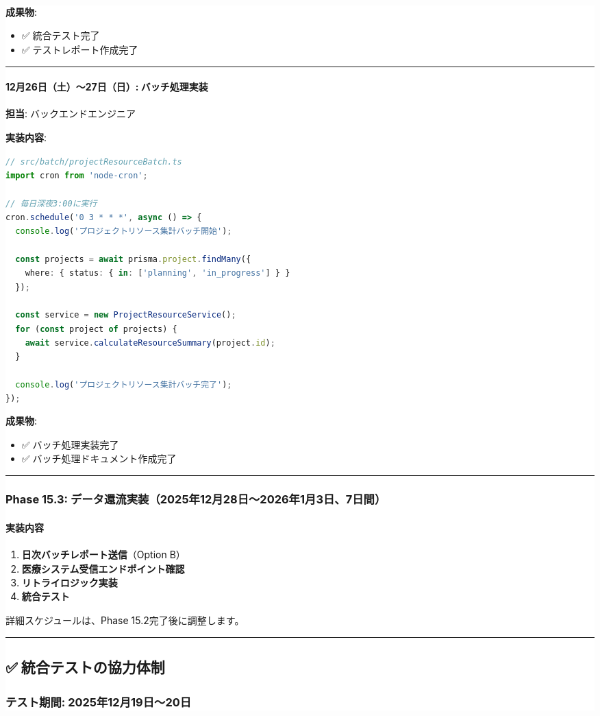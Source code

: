 **成果物**:
- ✅ 統合テスト完了
- ✅ テストレポート作成完了

---

#### 12月26日（土）〜27日（日）: バッチ処理実装

**担当**: バックエンドエンジニア

**実装内容**:
```typescript
// src/batch/projectResourceBatch.ts
import cron from 'node-cron';

// 毎日深夜3:00に実行
cron.schedule('0 3 * * *', async () => {
  console.log('プロジェクトリソース集計バッチ開始');

  const projects = await prisma.project.findMany({
    where: { status: { in: ['planning', 'in_progress'] } }
  });

  const service = new ProjectResourceService();
  for (const project of projects) {
    await service.calculateResourceSummary(project.id);
  }

  console.log('プロジェクトリソース集計バッチ完了');
});
```

**成果物**:
- ✅ バッチ処理実装完了
- ✅ バッチ処理ドキュメント作成完了

---

### Phase 15.3: データ還流実装（2025年12月28日〜2026年1月3日、7日間）

#### 実装内容

1. **日次バッチレポート送信**（Option B）
2. **医療システム受信エンドポイント確認**
3. **リトライロジック実装**
4. **統合テスト**

詳細スケジュールは、Phase 15.2完了後に調整します。

---

## ✅ 統合テストの協力体制

### テスト期間: 2025年12月19日〜20日
